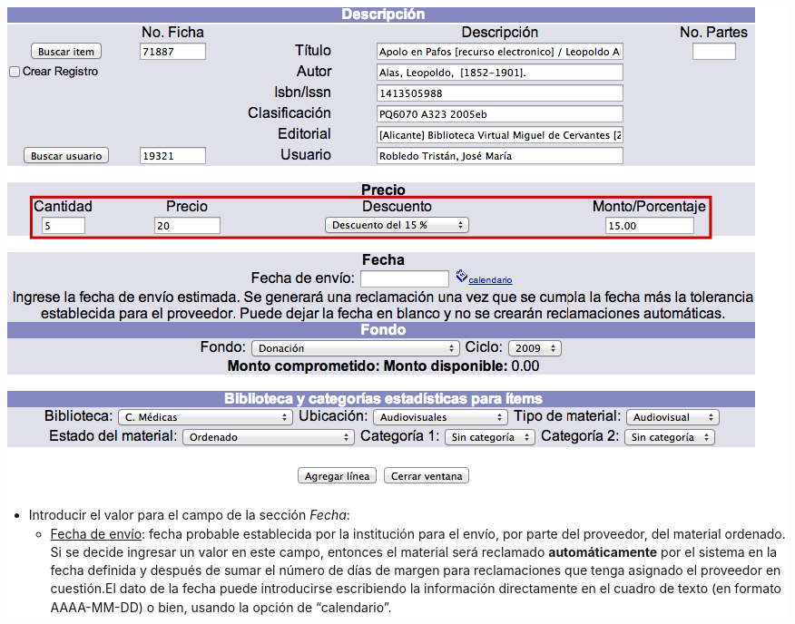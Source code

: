 <img src="Info_precio_lineas.png" alt="Datos de línea de orden relacionados con precio" id="datosdelneadeordenrelacionadosconprecio" />

-   Introducir el valor para el campo de la sección *Fecha*:
    -   <span style="text-decoration: underline;">Fecha de envío</span>:
        fecha probable establecida por la institución para el envío, por
        parte del proveedor, del material ordenado. Si se decide
        ingresar un valor en este campo, entonces el material será
        reclamado **automáticamente** por el sistema en la fecha
        definida y después de sumar el número de días de margen para
        reclamaciones que tenga asignado el proveedor en cuestión.El
        dato de la fecha puede introducirse escribiendo la información
        directamente en el cuadro de texto (en formato AAAA-MM-DD) o
        bien, usando la opción de “calendario”.
